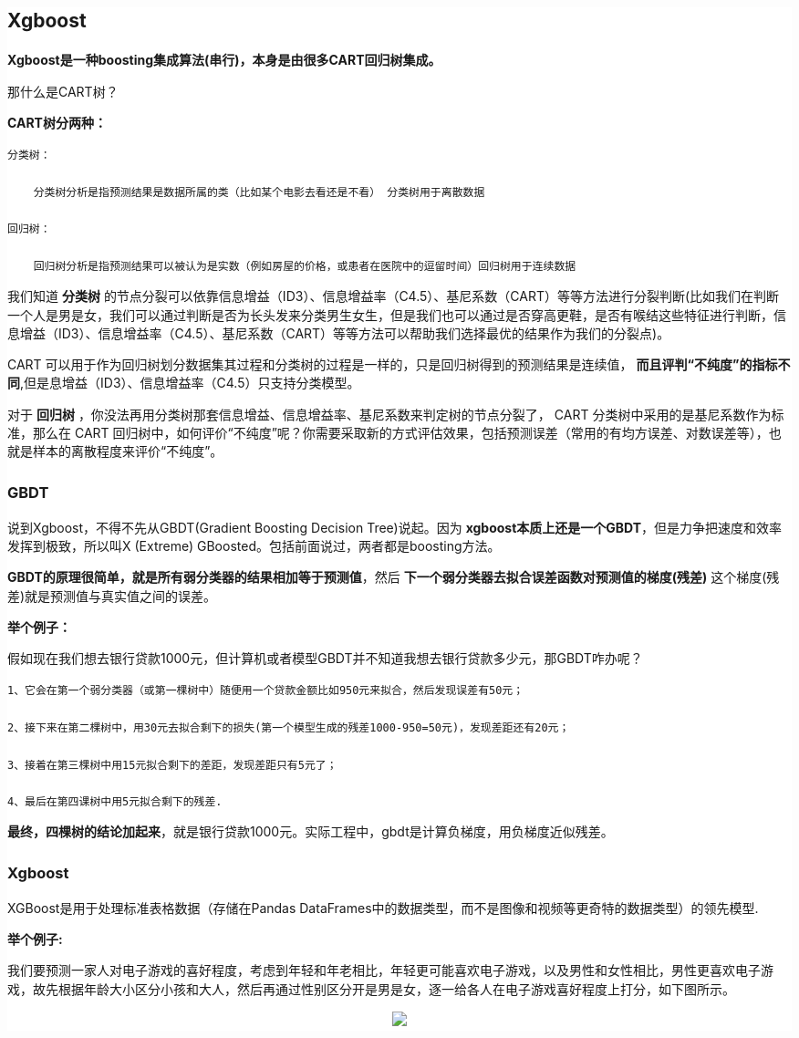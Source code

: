 
## Xgboost

__Xgboost是一种boosting集成算法(串行)，本身是由很多CART回归树集成。__

那什么是CART树？

__CART树分两种：__

    分类树：

        分类树分析是指预测结果是数据所属的类（比如某个电影去看还是不看） 分类树用于离散数据

    回归树：

        回归树分析是指预测结果可以被认为是实数（例如房屋的价格，或患者在医院中的逗留时间）回归树用于连续数据

我们知道 __分类树__ 的节点分裂可以依靠信息增益（ID3）、信息增益率（C4.5）、基尼系数（CART）等等方法进行分裂判断(比如我们在判断一个人是男是女，我们可以通过判断是否为长头发来分类男生女生，但是我们也可以通过是否穿高更鞋，是否有喉结这些特征进行判断，信息增益（ID3）、信息增益率（C4.5）、基尼系数（CART）等等方法可以帮助我们选择最优的结果作为我们的分裂点)。

CART 可以用于作为回归树划分数据集其过程和分类树的过程是一样的，只是回归树得到的预测结果是连续值， __而且评判“不纯度”的指标不同__,但是息增益（ID3）、信息增益率（C4.5）只支持分类模型。

对于 __回归树__ ，你没法再用分类树那套信息增益、信息增益率、基尼系数来判定树的节点分裂了， CART 分类树中采用的是基尼系数作为标准，那么在 CART 回归树中，如何评价“不纯度”呢？你需要采取新的方式评估效果，包括预测误差（常用的有均方误差、对数误差等），也就是样本的离散程度来评价“不纯度”。


### GBDT

说到Xgboost，不得不先从GBDT(Gradient Boosting Decision Tree)说起。因为 __xgboost本质上还是一个GBDT__，但是力争把速度和效率发挥到极致，所以叫X (Extreme) GBoosted。包括前面说过，两者都是boosting方法。

__GBDT的原理很简单，就是所有弱分类器的结果相加等于预测值__，然后 __下一个弱分类器去拟合误差函数对预测值的梯度(残差)__ 这个梯度(残差)就是预测值与真实值之间的误差。

__举个例子：__

假如现在我们想去银行贷款1000元，但计算机或者模型GBDT并不知道我想去银行贷款多少元，那GBDT咋办呢？

    1、它会在第一个弱分类器（或第一棵树中）随便用一个贷款金额比如950元来拟合，然后发现误差有50元；

    2、接下来在第二棵树中，用30元去拟合剩下的损失(第一个模型生成的残差1000-950=50元)，发现差距还有20元；

    3、接着在第三棵树中用15元拟合剩下的差距，发现差距只有5元了；

    4、最后在第四课树中用5元拟合剩下的残差.

__最终，四棵树的结论加起来__，就是银行贷款1000元。实际工程中，gbdt是计算负梯度，用负梯度近似残差。


### Xgboost

XGBoost是用于处理标准表格数据（存储在Pandas DataFrames中的数据类型，而不是图像和视频等更奇特的数据类型）的领先模型.


__举个例子:__

我们要预测一家人对电子游戏的喜好程度，考虑到年轻和年老相比，年轻更可能喜欢电子游戏，以及男性和女性相比，男性更喜欢电子游戏，故先根据年龄大小区分小孩和大人，然后再通过性别区分开是男是女，逐一给各人在电子游戏喜好程度上打分，如下图所示。

<div align=center><img  src="https://raw.githubusercontent.com/OneStepAndTwoSteps/data_mining_analysis/master/static/xgboost/1.png"/></div>
